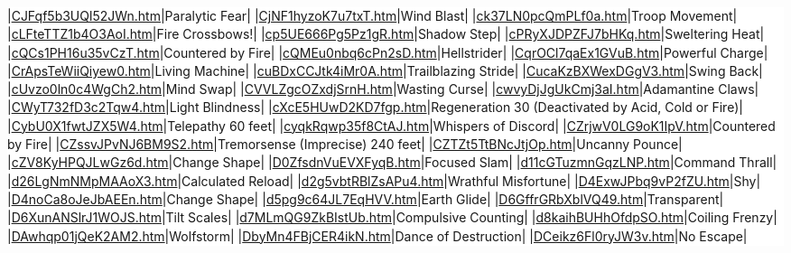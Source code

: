|[CJFqf5b3UQl52JWn.htm](pathfinder-bestiary-3-items/CJFqf5b3UQl52JWn.htm)|Paralytic Fear|
|[CjNF1hyzoK7u7txT.htm](pathfinder-bestiary-3-items/CjNF1hyzoK7u7txT.htm)|Wind Blast|
|[ck37LN0pcQmPLf0a.htm](pathfinder-bestiary-3-items/ck37LN0pcQmPLf0a.htm)|Troop Movement|
|[cLFteTTZ1b4O3AoI.htm](pathfinder-bestiary-3-items/cLFteTTZ1b4O3AoI.htm)|Fire Crossbows!|
|[cp5UE666Pg5Pz1gR.htm](pathfinder-bestiary-3-items/cp5UE666Pg5Pz1gR.htm)|Shadow Step|
|[cPRyXJDPZFJ7bHKq.htm](pathfinder-bestiary-3-items/cPRyXJDPZFJ7bHKq.htm)|Sweltering Heat|
|[cQCs1PH16u35vCzT.htm](pathfinder-bestiary-3-items/cQCs1PH16u35vCzT.htm)|Countered by Fire|
|[cQMEu0nbq6cPn2sD.htm](pathfinder-bestiary-3-items/cQMEu0nbq6cPn2sD.htm)|Hellstrider|
|[CqrOCl7qaEx1GVuB.htm](pathfinder-bestiary-3-items/CqrOCl7qaEx1GVuB.htm)|Powerful Charge|
|[CrApsTeWiiQiyew0.htm](pathfinder-bestiary-3-items/CrApsTeWiiQiyew0.htm)|Living Machine|
|[cuBDxCCJtk4iMr0A.htm](pathfinder-bestiary-3-items/cuBDxCCJtk4iMr0A.htm)|Trailblazing Stride|
|[CucaKzBXWexDGgV3.htm](pathfinder-bestiary-3-items/CucaKzBXWexDGgV3.htm)|Swing Back|
|[cUvzo0ln0c4WgCh2.htm](pathfinder-bestiary-3-items/cUvzo0ln0c4WgCh2.htm)|Mind Swap|
|[CVVLZgcOZxdjSrnH.htm](pathfinder-bestiary-3-items/CVVLZgcOZxdjSrnH.htm)|Wasting Curse|
|[cwvyDjJgUkCmj3aI.htm](pathfinder-bestiary-3-items/cwvyDjJgUkCmj3aI.htm)|Adamantine Claws|
|[CWyT732fD3c2Tqw4.htm](pathfinder-bestiary-3-items/CWyT732fD3c2Tqw4.htm)|Light Blindness|
|[cXcE5HUwD2KD7fgp.htm](pathfinder-bestiary-3-items/cXcE5HUwD2KD7fgp.htm)|Regeneration 30 (Deactivated by Acid, Cold or Fire)|
|[CybU0X1fwtJZX5W4.htm](pathfinder-bestiary-3-items/CybU0X1fwtJZX5W4.htm)|Telepathy 60 feet|
|[cyqkRqwp35f8CtAJ.htm](pathfinder-bestiary-3-items/cyqkRqwp35f8CtAJ.htm)|Whispers of Discord|
|[CZrjwV0LG9oK1IpV.htm](pathfinder-bestiary-3-items/CZrjwV0LG9oK1IpV.htm)|Countered by Fire|
|[CZssvJPvNJ6BM9S2.htm](pathfinder-bestiary-3-items/CZssvJPvNJ6BM9S2.htm)|Tremorsense (Imprecise) 240 feet|
|[CZTZt5TtBNcJtjOp.htm](pathfinder-bestiary-3-items/CZTZt5TtBNcJtjOp.htm)|Uncanny Pounce|
|[cZV8KyHPQJLwGz6d.htm](pathfinder-bestiary-3-items/cZV8KyHPQJLwGz6d.htm)|Change Shape|
|[D0ZfsdnVuEVXFyqB.htm](pathfinder-bestiary-3-items/D0ZfsdnVuEVXFyqB.htm)|Focused Slam|
|[d11cGTuzmnGqzLNP.htm](pathfinder-bestiary-3-items/d11cGTuzmnGqzLNP.htm)|Command Thrall|
|[d26LgNmNMpMAAoX3.htm](pathfinder-bestiary-3-items/d26LgNmNMpMAAoX3.htm)|Calculated Reload|
|[d2g5vbtRBlZsAPu4.htm](pathfinder-bestiary-3-items/d2g5vbtRBlZsAPu4.htm)|Wrathful Misfortune|
|[D4ExwJPbq9vP2fZU.htm](pathfinder-bestiary-3-items/D4ExwJPbq9vP2fZU.htm)|Shy|
|[D4noCa8oJeJbAEEn.htm](pathfinder-bestiary-3-items/D4noCa8oJeJbAEEn.htm)|Change Shape|
|[d5pg9c64JL7EqHVV.htm](pathfinder-bestiary-3-items/d5pg9c64JL7EqHVV.htm)|Earth Glide|
|[D6GffrGRbXblVQ49.htm](pathfinder-bestiary-3-items/D6GffrGRbXblVQ49.htm)|Transparent|
|[D6XunANSlrJ1WOJS.htm](pathfinder-bestiary-3-items/D6XunANSlrJ1WOJS.htm)|Tilt Scales|
|[d7MLmQG9ZkBIstUb.htm](pathfinder-bestiary-3-items/d7MLmQG9ZkBIstUb.htm)|Compulsive Counting|
|[d8kaihBUHhOfdpSO.htm](pathfinder-bestiary-3-items/d8kaihBUHhOfdpSO.htm)|Coiling Frenzy|
|[DAwhqp01jQeK2AM2.htm](pathfinder-bestiary-3-items/DAwhqp01jQeK2AM2.htm)|Wolfstorm|
|[DbyMn4FBjCER4ikN.htm](pathfinder-bestiary-3-items/DbyMn4FBjCER4ikN.htm)|Dance of Destruction|
|[DCeikz6Fl0ryJW3v.htm](pathfinder-bestiary-3-items/DCeikz6Fl0ryJW3v.htm)|No Escape|